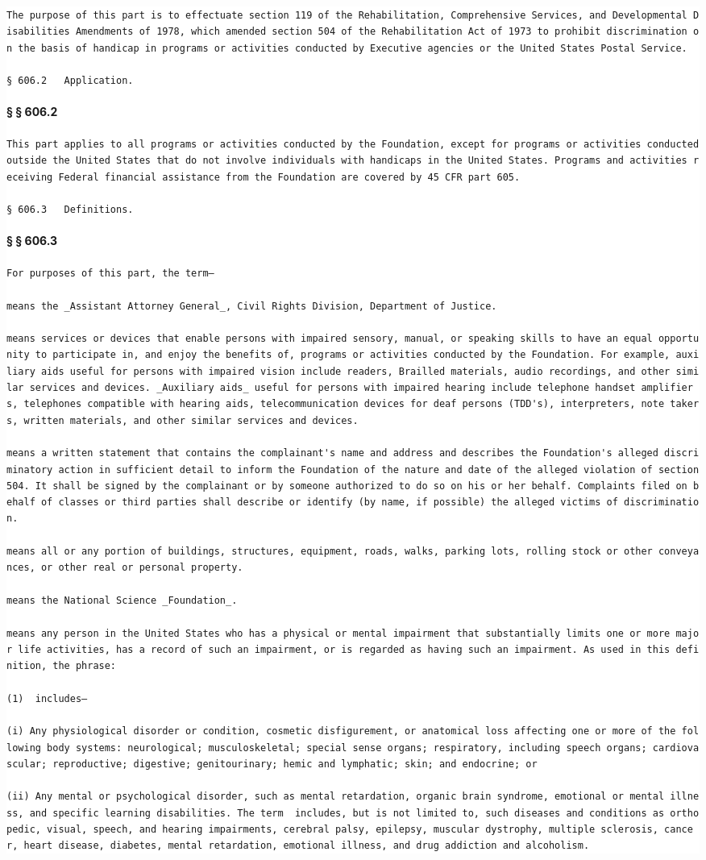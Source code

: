     The purpose of this part is to effectuate section 119 of the Rehabilitation, Comprehensive Services, and Developmental Disabilities Amendments of 1978, which amended section 504 of the Rehabilitation Act of 1973 to prohibit discrimination on the basis of handicap in programs or activities conducted by Executive agencies or the United States Postal Service.

    § 606.2   Application.

#### § § 606.2

    This part applies to all programs or activities conducted by the Foundation, except for programs or activities conducted outside the United States that do not involve individuals with handicaps in the United States. Programs and activities receiving Federal financial assistance from the Foundation are covered by 45 CFR part 605.

    § 606.3   Definitions.

#### § § 606.3

    For purposes of this part, the term—

    means the _Assistant Attorney General_, Civil Rights Division, Department of Justice.

    means services or devices that enable persons with impaired sensory, manual, or speaking skills to have an equal opportunity to participate in, and enjoy the benefits of, programs or activities conducted by the Foundation. For example, auxiliary aids useful for persons with impaired vision include readers, Brailled materials, audio recordings, and other similar services and devices. _Auxiliary aids_ useful for persons with impaired hearing include telephone handset amplifiers, telephones compatible with hearing aids, telecommunication devices for deaf persons (TDD's), interpreters, note takers, written materials, and other similar services and devices.

    means a written statement that contains the complainant's name and address and describes the Foundation's alleged discriminatory action in sufficient detail to inform the Foundation of the nature and date of the alleged violation of section 504. It shall be signed by the complainant or by someone authorized to do so on his or her behalf. Complaints filed on behalf of classes or third parties shall describe or identify (by name, if possible) the alleged victims of discrimination.

    means all or any portion of buildings, structures, equipment, roads, walks, parking lots, rolling stock or other conveyances, or other real or personal property.

    means the National Science _Foundation_.

    means any person in the United States who has a physical or mental impairment that substantially limits one or more major life activities, has a record of such an impairment, or is regarded as having such an impairment. As used in this definition, the phrase:

    (1)  includes—

    (i) Any physiological disorder or condition, cosmetic disfigurement, or anatomical loss affecting one or more of the following body systems: neurological; musculoskeletal; special sense organs; respiratory, including speech organs; cardiovascular; reproductive; digestive; genitourinary; hemic and lymphatic; skin; and endocrine; or

    (ii) Any mental or psychological disorder, such as mental retardation, organic brain syndrome, emotional or mental illness, and specific learning disabilities. The term  includes, but is not limited to, such diseases and conditions as orthopedic, visual, speech, and hearing impairments, cerebral palsy, epilepsy, muscular dystrophy, multiple sclerosis, cancer, heart disease, diabetes, mental retardation, emotional illness, and drug addiction and alcoholism.
